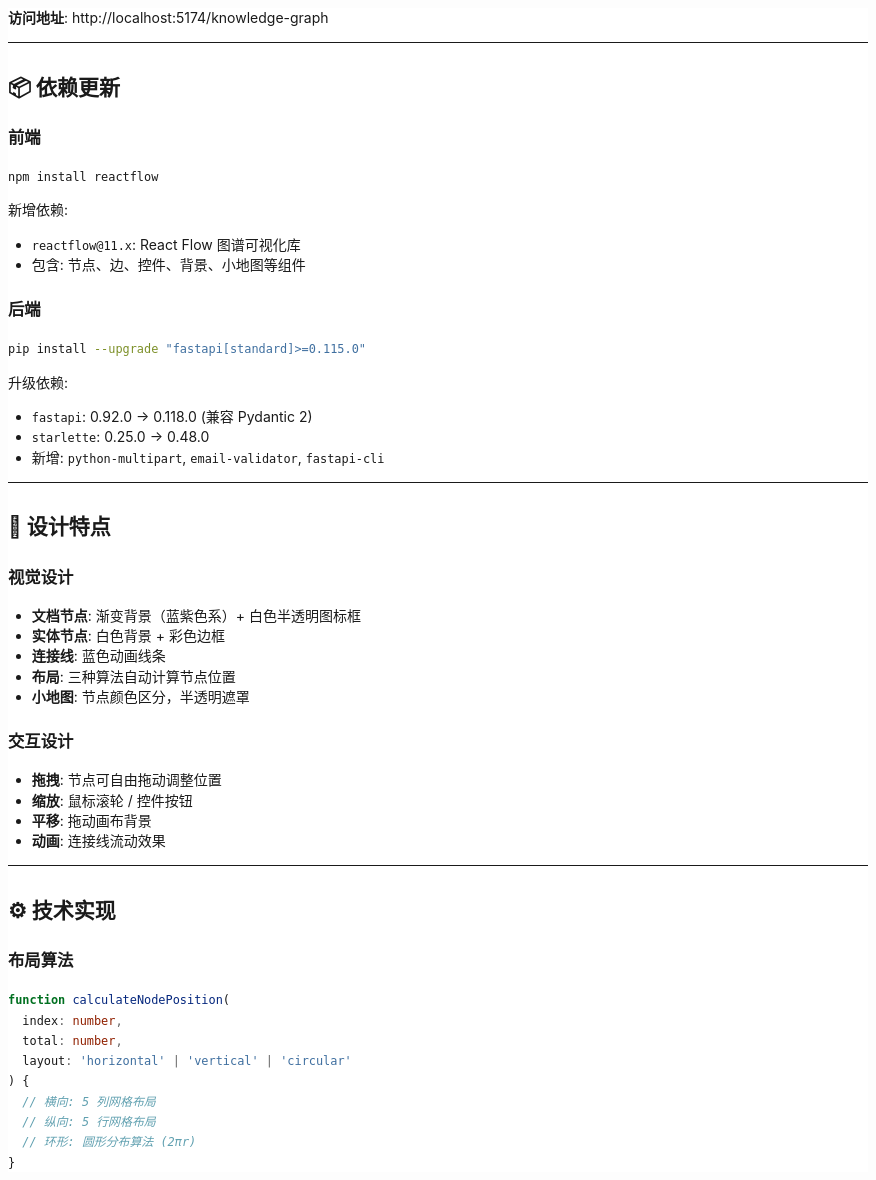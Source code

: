 **访问地址**: http://localhost:5174/knowledge-graph

---

## 📦 依赖更新

### 前端
```bash
npm install reactflow
```
新增依赖:
- `reactflow@11.x`: React Flow 图谱可视化库
- 包含: 节点、边、控件、背景、小地图等组件

### 后端
```bash
pip install --upgrade "fastapi[standard]>=0.115.0"
```
升级依赖:
- `fastapi`: 0.92.0 → 0.118.0 (兼容 Pydantic 2)
- `starlette`: 0.25.0 → 0.48.0
- 新增: `python-multipart`, `email-validator`, `fastapi-cli`

---

## 🎨 设计特点

### 视觉设计
- **文档节点**: 渐变背景（蓝紫色系）+ 白色半透明图标框
- **实体节点**: 白色背景 + 彩色边框
- **连接线**: 蓝色动画线条
- **布局**: 三种算法自动计算节点位置
- **小地图**: 节点颜色区分，半透明遮罩

### 交互设计
- **拖拽**: 节点可自由拖动调整位置
- **缩放**: 鼠标滚轮 / 控件按钮
- **平移**: 拖动画布背景
- **动画**: 连接线流动效果

---

## ⚙️ 技术实现

### 布局算法
```typescript
function calculateNodePosition(
  index: number, 
  total: number, 
  layout: 'horizontal' | 'vertical' | 'circular'
) {
  // 横向: 5 列网格布局
  // 纵向: 5 行网格布局
  // 环形: 圆形分布算法 (2πr)
}
```
